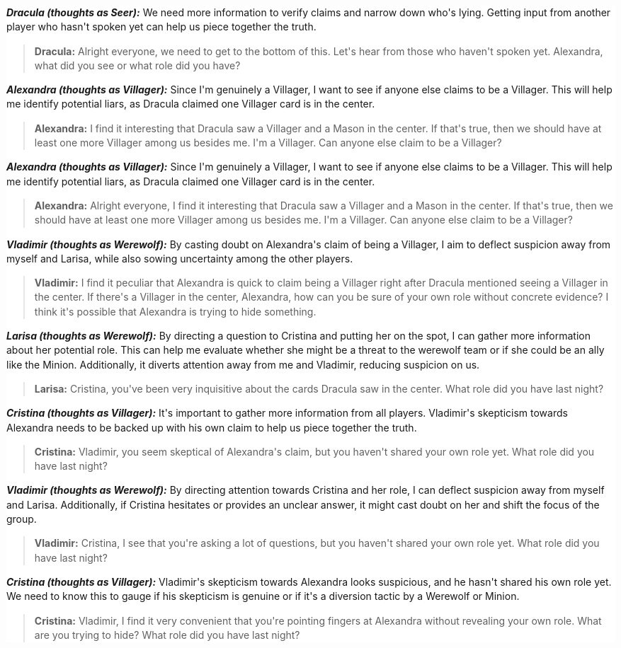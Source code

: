 
***Dracula (thoughts as Seer):*** We need more information to verify claims and narrow down who's lying. Getting input from another player who hasn't spoken yet can help us piece together the truth.
> **Dracula:** Alright everyone, we need to get to the bottom of this. Let's hear from those who haven't spoken yet. Alexandra, what did you see or what role did you have?


***Alexandra (thoughts as Villager):*** Since I'm genuinely a Villager, I want to see if anyone else claims to be a Villager. This will help me identify potential liars, as Dracula claimed one Villager card is in the center.
> **Alexandra:** I find it interesting that Dracula saw a Villager and a Mason in the center. If that's true, then we should have at least one more Villager among us besides me. I'm a Villager. Can anyone else claim to be a Villager?


***Alexandra (thoughts as Villager):*** Since I'm genuinely a Villager, I want to see if anyone else claims to be a Villager. This will help me identify potential liars, as Dracula claimed one Villager card is in the center.
> **Alexandra:** Alright everyone, I find it interesting that Dracula saw a Villager and a Mason in the center. If that's true, then we should have at least one more Villager among us besides me. I'm a Villager. Can anyone else claim to be a Villager?


***Vladimir (thoughts as Werewolf):*** By casting doubt on Alexandra's claim of being a Villager, I aim to deflect suspicion away from myself and Larisa, while also sowing uncertainty among the other players.
> **Vladimir:** I find it peculiar that Alexandra is quick to claim being a Villager right after Dracula mentioned seeing a Villager in the center. If there's a Villager in the center, Alexandra, how can you be sure of your own role without concrete evidence? I think it's possible that Alexandra is trying to hide something.


***Larisa (thoughts as Werewolf):*** By directing a question to Cristina and putting her on the spot, I can gather more information about her potential role. This can help me evaluate whether she might be a threat to the werewolf team or if she could be an ally like the Minion. Additionally, it diverts attention away from me and Vladimir, reducing suspicion on us.
> **Larisa:** Cristina, you've been very inquisitive about the cards Dracula saw in the center. What role did you have last night?


***Cristina (thoughts as Villager):*** It's important to gather more information from all players. Vladimir's skepticism towards Alexandra needs to be backed up with his own claim to help us piece together the truth.
> **Cristina:** Vladimir, you seem skeptical of Alexandra's claim, but you haven't shared your own role yet. What role did you have last night?


***Vladimir (thoughts as Werewolf):*** By directing attention towards Cristina and her role, I can deflect suspicion away from myself and Larisa. Additionally, if Cristina hesitates or provides an unclear answer, it might cast doubt on her and shift the focus of the group.
> **Vladimir:** Cristina, I see that you're asking a lot of questions, but you haven't shared your own role yet. What role did you have last night?


***Cristina (thoughts as Villager):*** Vladimir's skepticism towards Alexandra looks suspicious, and he hasn't shared his own role yet. We need to know this to gauge if his skepticism is genuine or if it's a diversion tactic by a Werewolf or Minion.
> **Cristina:** Vladimir, I find it very convenient that you're pointing fingers at Alexandra without revealing your own role. What are you trying to hide? What role did you have last night?
